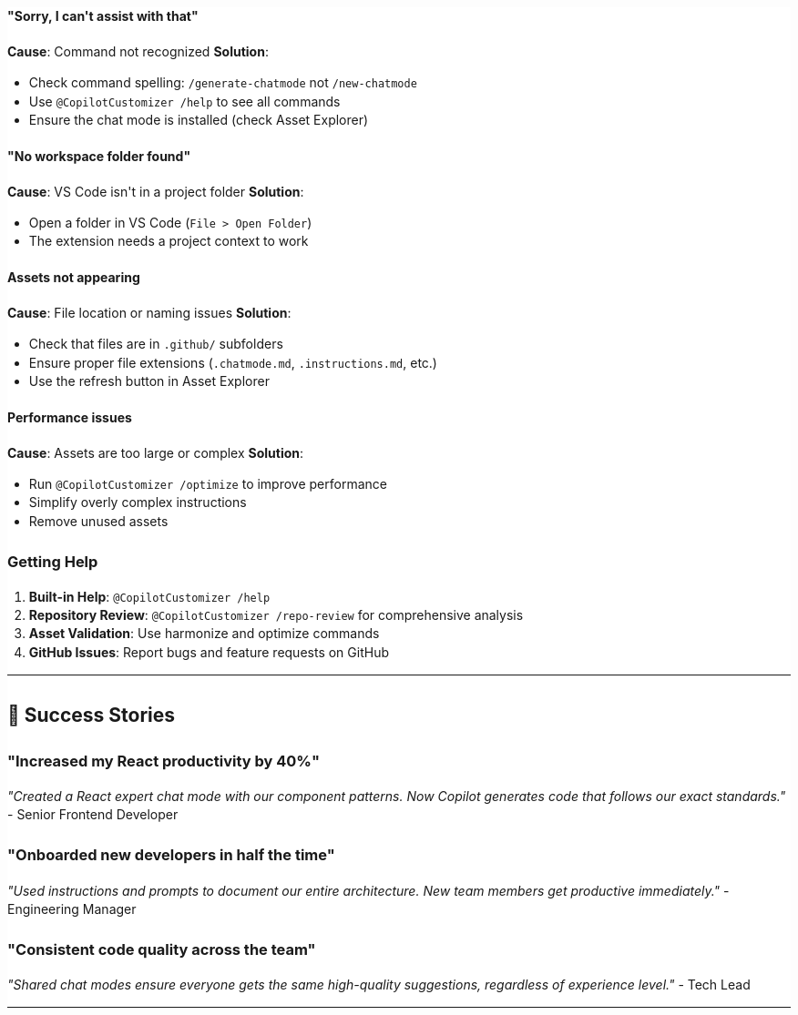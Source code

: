 #### "Sorry, I can't assist with that"
**Cause**: Command not recognized
**Solution**: 
- Check command spelling: `/generate-chatmode` not `/new-chatmode`
- Use `@CopilotCustomizer /help` to see all commands
- Ensure the chat mode is installed (check Asset Explorer)

#### "No workspace folder found"
**Cause**: VS Code isn't in a project folder
**Solution**: 
- Open a folder in VS Code (`File > Open Folder`)
- The extension needs a project context to work

#### Assets not appearing
**Cause**: File location or naming issues
**Solution**:
- Check that files are in `.github/` subfolders
- Ensure proper file extensions (`.chatmode.md`, `.instructions.md`, etc.)
- Use the refresh button in Asset Explorer

#### Performance issues
**Cause**: Assets are too large or complex
**Solution**:
- Run `@CopilotCustomizer /optimize` to improve performance
- Simplify overly complex instructions
- Remove unused assets

### Getting Help

1. **Built-in Help**: `@CopilotCustomizer /help`
2. **Repository Review**: `@CopilotCustomizer /repo-review` for comprehensive analysis
3. **Asset Validation**: Use harmonize and optimize commands
4. **GitHub Issues**: Report bugs and feature requests on GitHub

---

## 🎉 Success Stories

### "Increased my React productivity by 40%"
*"Created a React expert chat mode with our component patterns. Now Copilot generates code that follows our exact standards."* - Senior Frontend Developer

### "Onboarded new developers in half the time"
*"Used instructions and prompts to document our entire architecture. New team members get productive immediately."* - Engineering Manager  

### "Consistent code quality across the team"
*"Shared chat modes ensure everyone gets the same high-quality suggestions, regardless of experience level."* - Tech Lead

---